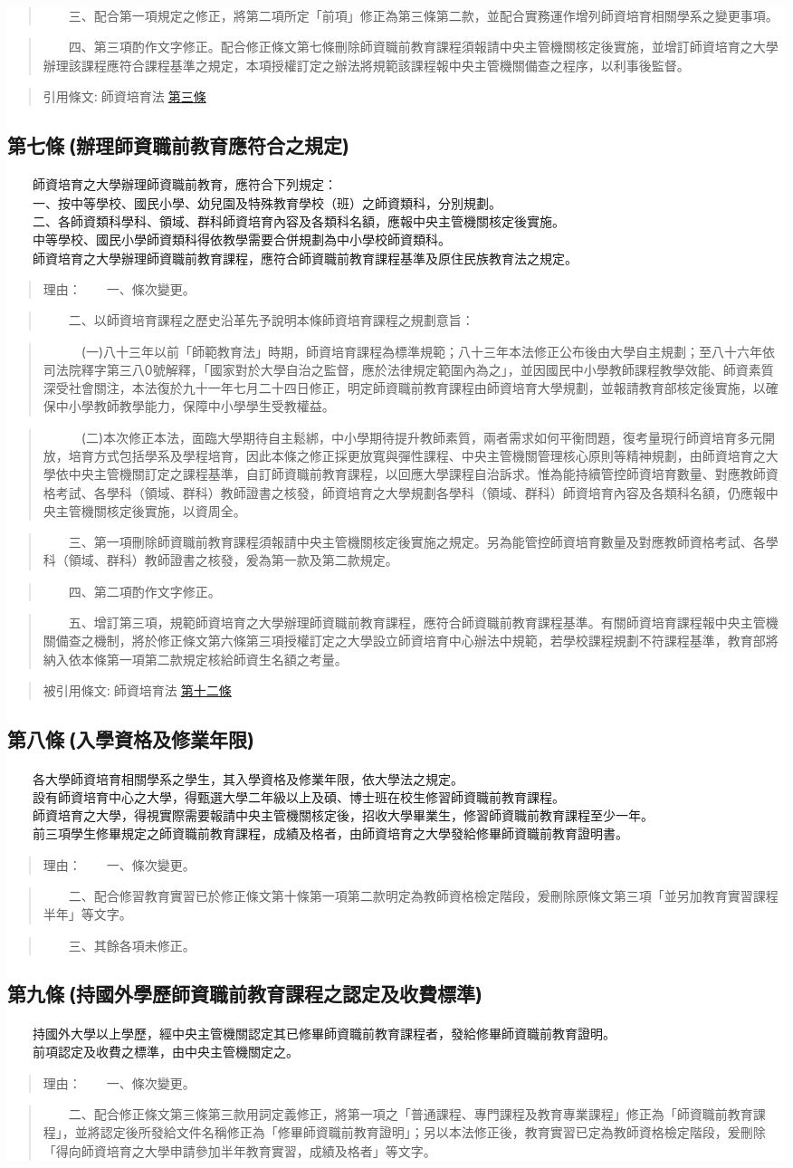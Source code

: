 > 　　三、配合第一項規定之修正，將第二項所定「前項」修正為第三條第二款，並配合實務運作增列師資培育相關學系之變更事項。

> 　　四、第三項酌作文字修正。配合修正條文第七條刪除師資職前教育課程須報請中央主管機關核定後實施，並增訂師資培育之大學辦理該課程應符合課程基準之規定，本項授權訂定之辦法將規範該課程報中央主管機關備查之程序，以利事後監督。

> 引用條文: 師資培育法 [第三條](../../教育/師範教育/師資培育法.md#第三條-用詞定義)



第七條 (辦理師資職前教育應符合之規定)
-------------------------------------
　　師資培育之大學辦理師資職前教育，應符合下列規定：  
　　一、按中等學校、國民小學、幼兒園及特殊教育學校（班）之師資類科，分別規劃。  
　　二、各師資類科學科、領域、群科師資培育內容及各類科名額，應報中央主管機關核定後實施。  
　　中等學校、國民小學師資類科得依教學需要合併規劃為中小學校師資類科。  
　　師資培育之大學辦理師資職前教育課程，應符合師資職前教育課程基準及原住民族教育法之規定。  
> 理由：　　一、條次變更。

> 　　二、以師資培育課程之歷史沿革先予說明本條師資培育課程之規劃意旨：

> 　　　(一)八十三年以前「師範教育法」時期，師資培育課程為標準規範；八十三年本法修正公布後由大學自主規劃；至八十六年依司法院釋字第三八0號解釋，「國家對於大學自治之監督，應於法律規定範圍內為之」，並因國民中小學教師課程教學效能、師資素質深受社會關注，本法復於九十一年七月二十四日修正，明定師資職前教育課程由師資培育大學規劃，並報請教育部核定後實施，以確保中小學教師教學能力，保障中小學學生受教權益。

> 　　　(二)本次修正本法，面臨大學期待自主鬆綁，中小學期待提升教師素質，兩者需求如何平衡問題，復考量現行師資培育多元開放，培育方式包括學系及學程培育，因此本條之修正採更放寬與彈性課程、中央主管機關管理核心原則等精神規劃，由師資培育之大學依中央主管機關訂定之課程基準，自訂師資職前教育課程，以回應大學課程自治訴求。惟為能持續管控師資培育數量、對應教師資格考試、各學科（領域、群科）教師證書之核發，師資培育之大學規劃各學科（領域、群科）師資培育內容及各類科名額，仍應報中央主管機關核定後實施，以資周全。

> 　　三、第一項刪除師資職前教育課程須報請中央主管機關核定後實施之規定。另為能管控師資培育數量及對應教師資格考試、各學科（領域、群科）教師證書之核發，爰為第一款及第二款規定。

> 　　四、第二項酌作文字修正。

> 　　五、增訂第三項，規範師資培育之大學辦理師資職前教育課程，應符合師資職前教育課程基準。有關師資培育課程報中央主管機關備查之機制，將於修正條文第六條第三項授權訂定之大學設立師資培育中心辦法中規範，若學校課程規劃不符課程基準，教育部將納入依本條第一項第二款規定核給師資生名額之考量。

> 被引用條文: 師資培育法 [第十二條](../../教育/師範教育/師資培育法.md#第十二條-免參加教師資格檢定之情形)



第八條 (入學資格及修業年限)
---------------------------
　　各大學師資培育相關學系之學生，其入學資格及修業年限，依大學法之規定。  
　　設有師資培育中心之大學，得甄選大學二年級以上及碩、博士班在校生修習師資職前教育課程。  
　　師資培育之大學，得視實際需要報請中央主管機關核定後，招收大學畢業生，修習師資職前教育課程至少一年。  
　　前三項學生修畢規定之師資職前教育課程，成績及格者，由師資培育之大學發給修畢師資職前教育證明書。  
> 理由：　　一、條次變更。

> 　　二、配合修習教育實習已於修正條文第十條第一項第二款明定為教師資格檢定階段，爰刪除原條文第三項「並另加教育實習課程半年」等文字。

> 　　三、其餘各項未修正。



第九條 (持國外學歷師資職前教育課程之認定及收費標準)
---------------------------------------------------
　　持國外大學以上學歷，經中央主管機關認定其已修畢師資職前教育課程者，發給修畢師資職前教育證明。  
　　前項認定及收費之標準，由中央主管機關定之。  
> 理由：　　一、條次變更。

> 　　二、配合修正條文第三條第三款用詞定義修正，將第一項之「普通課程、專門課程及教育專業課程」修正為「師資職前教育課程」，並將認定後所發給文件名稱修正為「修畢師資職前教育證明」；另以本法修正後，教育實習已定為教師資格檢定階段，爰刪除「得向師資培育之大學申請參加半年教育實習，成績及格者」等文字。
